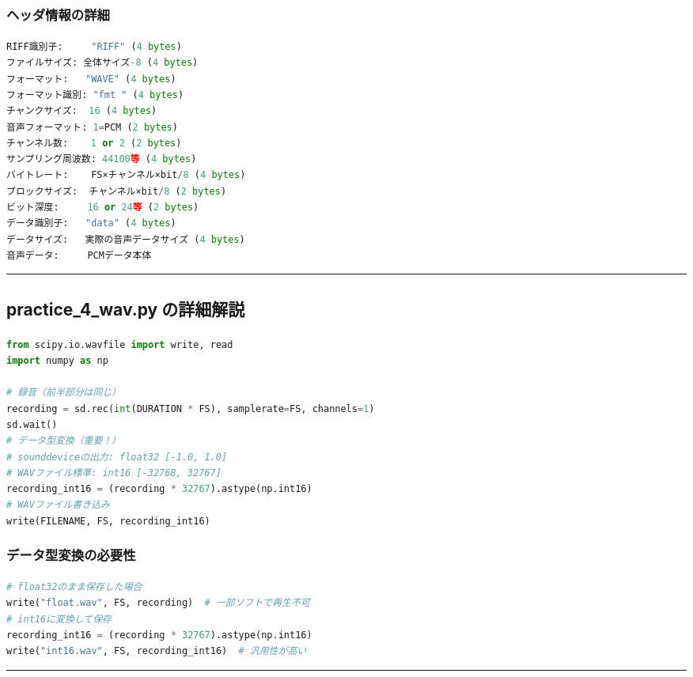 ### ヘッダ情報の詳細
```python
RIFF識別子:     "RIFF" (4 bytes)
ファイルサイズ: 全体サイズ-8 (4 bytes)
フォーマット:   "WAVE" (4 bytes)
フォーマット識別: "fmt " (4 bytes)
チャンクサイズ:  16 (4 bytes)
音声フォーマット: 1=PCM (2 bytes)
チャンネル数:    1 or 2 (2 bytes)
サンプリング周波数: 44100等 (4 bytes)
バイトレート:    FS×チャンネル×bit/8 (4 bytes)
ブロックサイズ:  チャンネル×bit/8 (2 bytes)
ビット深度:     16 or 24等 (2 bytes)
データ識別子:   "data" (4 bytes)
データサイズ:   実際の音声データサイズ (4 bytes)
音声データ:     PCMデータ本体
```

---



## practice_4_wav.py の詳細解説

```python
from scipy.io.wavfile import write, read
import numpy as np

# 録音（前半部分は同じ）
recording = sd.rec(int(DURATION * FS), samplerate=FS, channels=1)
sd.wait()
# データ型変換（重要！）
# sounddeviceの出力: float32 [-1.0, 1.0]
# WAVファイル標準: int16 [-32768, 32767]
recording_int16 = (recording * 32767).astype(np.int16)
# WAVファイル書き込み
write(FILENAME, FS, recording_int16)
```

### データ型変換の必要性

<div class="warning">

```python
# float32のまま保存した場合
write("float.wav", FS, recording)  # 一部ソフトで再生不可
# int16に変換して保存
recording_int16 = (recording * 32767).astype(np.int16)
write("int16.wav", FS, recording_int16)  # 汎用性が高い
```

</div>

---
